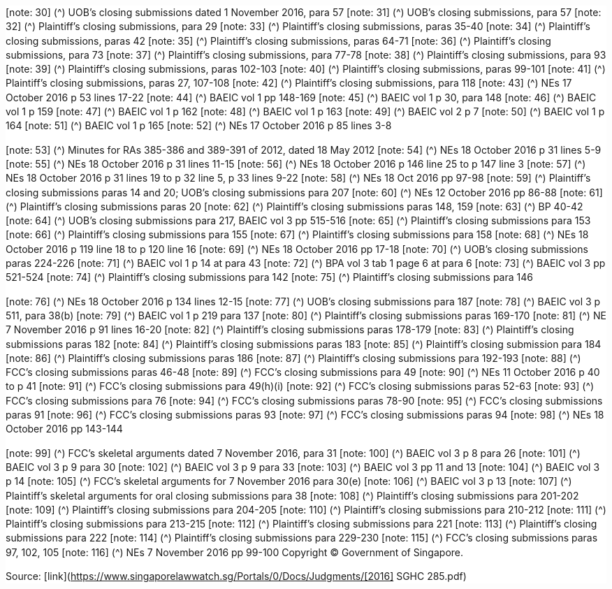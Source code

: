 
[note: 30] (^) UOB’s closing submissions dated 1 November 2016, para 57 [note: 31] (^) UOB’s closing submissions, para 57 [note: 32] (^) Plaintiff’s closing submissions, para 29 [note: 33] (^) Plaintiff’s closing submissions, paras 35-40 [note: 34] (^) Plaintiff’s closing submissions, paras 42 [note: 35] (^) Plaintiff’s closing submissions, paras 64-71 [note: 36] (^) Plaintiff’s closing submissions, para 73 [note: 37] (^) Plaintiff’s closing submissions, para 77-78 [note: 38] (^) Plaintiff’s closing submissions, para 93 [note: 39] (^) Plaintiff’s closing submissions, paras 102-103 [note: 40] (^) Plaintiff’s closing submissions, paras 99-101 [note: 41] (^) Plaintiff’s closing submissions, paras 27, 107-108 [note: 42] (^) Plaintiff’s closing submissions, para 118 [note: 43] (^) NEs 17 October 2016 p 53 lines 17-22 [note: 44] (^) BAEIC vol 1 pp 148-169 [note: 45] (^) BAEIC vol 1 p 30, para 148 [note: 46] (^) BAEIC vol 1 p 159 [note: 47] (^) BAEIC vol 1 p 162 [note: 48] (^) BAEIC vol 1 p 163 [note: 49] (^) BAEIC vol 2 p 7 [note: 50] (^) BAEIC vol 1 p 164 [note: 51] (^) BAEIC vol 1 p 165 [note: 52] (^) NEs 17 October 2016 p 85 lines 3-8 


[note: 53] (^) Minutes for RAs 385-386 and 389-391 of 2012, dated 18 May 2012 [note: 54] (^) NEs 18 October 2016 p 31 lines 5-9 [note: 55] (^) NEs 18 October 2016 p 31 lines 11-15 [note: 56] (^) NEs 18 October 2016 p 146 line 25 to p 147 line 3 [note: 57] (^) NEs 18 October 2016 p 31 lines 19 to p 32 line 5, p 33 lines 9-22 [note: 58] (^) NEs 18 Oct 2016 pp 97-98 [note: 59] (^) Plaintiff’s closing submissions paras 14 and 20; UOB’s closing submissions para 207 [note: 60] (^) NEs 12 October 2016 pp 86-88 [note: 61] (^) Plaintiff’s closing submissions paras 20 [note: 62] (^) Plaintiff’s closing submissions paras 148, 159 [note: 63] (^) BP 40-42 [note: 64] (^) UOB’s closing submissions para 217, BAEIC vol 3 pp 515-516 [note: 65] (^) Plaintiff’s closing submissions para 153 [note: 66] (^) Plaintiff’s closing submissions para 155 [note: 67] (^) Plaintiff’s closing submissions para 158 [note: 68] (^) NEs 18 October 2016 p 119 line 18 to p 120 line 16 [note: 69] (^) NEs 18 October 2016 pp 17-18 [note: 70] (^) UOB’s closing submissions paras 224-226 [note: 71] (^) BAEIC vol 1 p 14 at para 43 [note: 72] (^) BPA vol 3 tab 1 page 6 at para 6 [note: 73] (^) BAEIC vol 3 pp 521-524 [note: 74] (^) Plaintiff’s closing submissions para 142 [note: 75] (^) Plaintiff’s closing submissions para 146 


[note: 76] (^) NEs 18 October 2016 p 134 lines 12-15 [note: 77] (^) UOB’s closing submissions para 187 [note: 78] (^) BAEIC vol 3 p 511, para 38(b) [note: 79] (^) BAEIC vol 1 p 219 para 137 [note: 80] (^) Plaintiff’s closing submissions paras 169-170 [note: 81] (^) NE 7 November 2016 p 91 lines 16-20 [note: 82] (^) Plaintiff’s closing submissions paras 178-179 [note: 83] (^) Plaintiff’s closing submissions paras 182 [note: 84] (^) Plaintiff’s closing submissions paras 183 [note: 85] (^) Plaintiff’s closing submission para 184 [note: 86] (^) Plaintiff’s closing submissions paras 186 [note: 87] (^) Plaintiff’s closing submissions para 192-193 [note: 88] (^) FCC’s closing submissions paras 46-48 [note: 89] (^) FCC’s closing submissions para 49 [note: 90] (^) NEs 11 October 2016 p 40 to p 41 [note: 91] (^) FCC’s closing submissions para 49(h)(i) [note: 92] (^) FCC’s closing submissions paras 52-63 [note: 93] (^) FCC’s closing submissions para 76 [note: 94] (^) FCC’s closing submissions paras 78-90 [note: 95] (^) FCC’s closing submissions paras 91 [note: 96] (^) FCC’s closing submissions paras 93 [note: 97] (^) FCC’s closing submissions paras 94 [note: 98] (^) NEs 18 October 2016 pp 143-144 


[note: 99] (^) FCC’s skeletal arguments dated 7 November 2016, para 31 [note: 100] (^) BAEIC vol 3 p 8 para 26 [note: 101] (^) BAEIC vol 3 p 9 para 30 [note: 102] (^) BAEIC vol 3 p 9 para 33 [note: 103] (^) BAEIC vol 3 pp 11 and 13 [note: 104] (^) BAEIC vol 3 p 14 [note: 105] (^) FCC’s skeletal arguments for 7 November 2016 para 30(e) [note: 106] (^) BAEIC vol 3 p 13 [note: 107] (^) Plaintiff’s skeletal arguments for oral closing submissions para 38 [note: 108] (^) Plaintiff’s closing submissions para 201-202 [note: 109] (^) Plaintiff’s closing submissions para 204-205 [note: 110] (^) Plaintiff’s closing submissions para 210-212 [note: 111] (^) Plaintiff’s closing submissions para 213-215 [note: 112] (^) Plaintiff’s closing submissions para 221 [note: 113] (^) Plaintiff’s closing submissions para 222 [note: 114] (^) Plaintiff’s closing submissions para 229-230 [note: 115] (^) FCC’s closing submissions paras 97, 102, 105 [note: 116] (^) NEs 7 November 2016 pp 99-100 Copyright © Government of Singapore. 


Source: [link](https://www.singaporelawwatch.sg/Portals/0/Docs/Judgments/[2016] SGHC 285.pdf)
